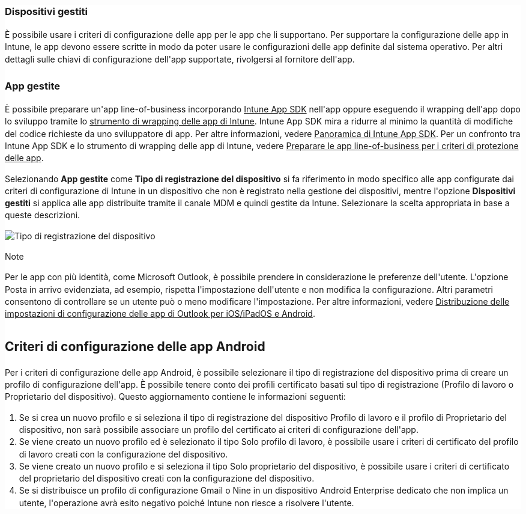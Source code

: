 ### <a name="managed-devices"></a>Dispositivi gestiti
È possibile usare i criteri di configurazione delle app per le app che li supportano. Per supportare la configurazione delle app in Intune, le app devono essere scritte in modo da poter usare le configurazioni delle app definite dal sistema operativo. Per altri dettagli sulle chiavi di configurazione dell'app supportate, rivolgersi al fornitore dell'app.

### <a name="managed-apps"></a>App gestite
È possibile preparare un'app line-of-business incorporando [Intune App SDK](../developer/app-sdk.md) nell'app oppure eseguendo il wrapping dell'app dopo lo sviluppo tramite lo [strumento di wrapping delle app di Intune](../developer/apps-prepare-mobile-application-management.md). Intune App SDK mira a ridurre al minimo la quantità di modifiche del codice richieste da uno sviluppatore di app. Per altre informazioni, vedere [Panoramica di Intune App SDK](../developer/app-sdk.md). Per un confronto tra Intune App SDK e lo strumento di wrapping delle app di Intune, vedere [Preparare le app line-of-business per i criteri di protezione delle app](../developer/apps-prepare-mobile-application-management.md#feature-comparison).

Selezionando **App gestite** come **Tipo di registrazione del dispositivo** si fa riferimento in modo specifico alle app configurate dai criteri di configurazione di Intune in un dispositivo che non è registrato nella gestione dei dispositivi, mentre l'opzione **Dispositivi gestiti** si applica alle app distribuite tramite il canale MDM e quindi gestite da Intune. Selezionare la scelta appropriata in base a queste descrizioni. 

![Tipo di registrazione del dispositivo](./media/app-configuration-policies-overview/device-enrollment-type.png)

> [!NOTE]
> Per le app con più identità, come Microsoft Outlook, è possibile prendere in considerazione le preferenze dell'utente. L'opzione Posta in arrivo evidenziata, ad esempio, rispetta l'impostazione dell'utente e non modifica la configurazione. Altri parametri consentono di controllare se un utente può o meno modificare l'impostazione. Per altre informazioni, vedere [Distribuzione delle impostazioni di configurazione delle app di Outlook per iOS/iPadOS e Android](https://docs.microsoft.com/exchange/clients-and-mobile-in-exchange-online/outlook-for-ios-and-android/outlook-for-ios-and-android-configuration-with-microsoft-intune).

## <a name="android-app-configuration-policies"></a>Criteri di configurazione delle app Android

Per i criteri di configurazione delle app Android, è possibile selezionare il tipo di registrazione del dispositivo prima di creare un profilo di configurazione dell'app. È possibile tenere conto dei profili certificato basati sul tipo di registrazione (Profilo di lavoro o Proprietario del dispositivo). Questo aggiornamento contiene le informazioni seguenti:

1. Se si crea un nuovo profilo e si seleziona il tipo di registrazione del dispositivo Profilo di lavoro e il profilo di Proprietario del dispositivo, non sarà possibile associare un profilo del certificato ai criteri di configurazione dell'app.
2. Se viene creato un nuovo profilo ed è selezionato il tipo Solo profilo di lavoro, è possibile usare i criteri di certificato del profilo di lavoro creati con la configurazione del dispositivo.
3. Se viene creato un nuovo profilo e si seleziona il tipo Solo proprietario del dispositivo, è possibile usare i criteri di certificato del proprietario del dispositivo creati con la configurazione del dispositivo. 
4. Se si distribuisce un profilo di configurazione Gmail o Nine in un dispositivo Android Enterprise dedicato che non implica un utente, l'operazione avrà esito negativo poiché Intune non riesce a risolvere l'utente.
